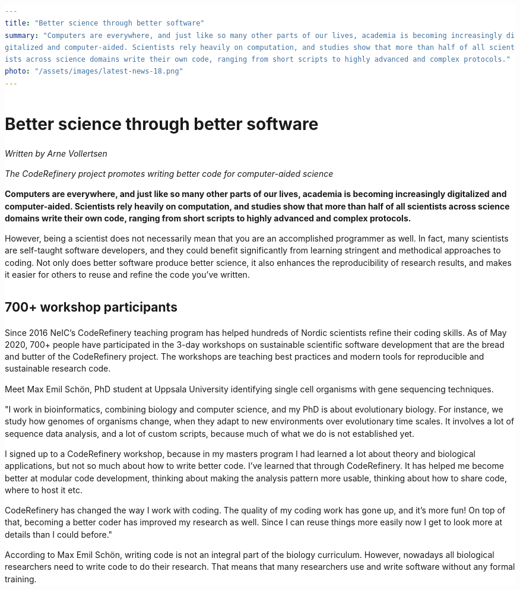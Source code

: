 ```yaml
---
title: "Better science through better software"
summary: "Computers are everywhere, and just like so many other parts of our lives, academia is becoming increasingly digitalized and computer-aided. Scientists rely heavily on computation, and studies show that more than half of all scientists across science domains write their own code, ranging from short scripts to highly advanced and complex protocols."
photo: "/assets/images/latest-news-18.png"
---
```


Better science through better software
===========================
*Written by Arne Vollertsen*

*The CodeRefinery project promotes writing better code for computer-aided science*

**Computers are everywhere, and just like so many other parts of our lives, academia is becoming increasingly digitalized and computer-aided. Scientists rely heavily on computation, and studies show that more than half of all scientists across science domains write their own code, ranging from short scripts to highly advanced and complex protocols.**

However, being a scientist does not necessarily mean that you are an accomplished programmer as well. In fact, many scientists are self-taught software developers, and they could benefit significantly from learning stringent and methodical approaches to coding. Not only does better software produce better science, it also enhances the reproducibility of research results, and makes it easier for others to reuse and refine the code you’ve written. 

## 700+ workshop participants

Since 2016 NeIC’s CodeRefinery teaching program has helped hundreds of Nordic scientists refine their coding skills. As of May 2020, 700+ people have participated in the 3-day workshops on sustainable scientific software development that are the bread and butter of the CodeRefinery project. The workshops are teaching best practices and modern tools for reproducible and sustainable research code.

Meet Max Emil Schön, PhD student at Uppsala University identifying single cell organisms with gene sequencing techniques.

"I work in bioinformatics, combining biology and computer science, and my PhD is about evolutionary biology. For instance, we study how genomes of organisms change, when they adapt to new environments over evolutionary time scales. It involves a lot of sequence data analysis, and a lot of custom scripts, because much of what we do is not established yet.

I signed up to a CodeRefinery workshop, because in my masters program I had learned a lot about theory and biological applications, but not so much about how to write better code. I’ve learned that through CodeRefinery. It has helped me become better at modular code development, thinking about making the analysis pattern more usable, thinking about how to share code, where to host it etc.

CodeRefinery has changed the way I work with coding. The quality of my coding work has gone up, and it’s more fun! On top of that, becoming a better coder has improved my research as well. Since I can reuse things more easily now I get to look more at details than I could before."

According to Max Emil Schön, writing code is not an integral part of the biology curriculum. However, nowadays all biological researchers need to write code to do their research. That means that many researchers use and write software without any formal training. 

